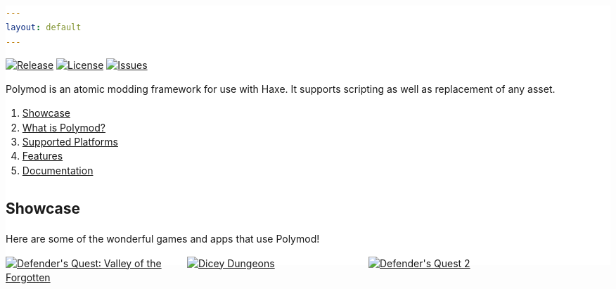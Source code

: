 ```yaml
---
layout: default
---
```



[![Release](https://img.shields.io/github/release/larsiusprime/polymod.svg)](http://lib.haxe.org/p/polymod)
[![License](https://img.shields.io/github/license/larsiusprime/polymod.svg?label=license)](#license)
[![Issues](https://img.shields.io/github/issues/larsiusprime/polymod.svg?label=issues)](https://github.io/larsiusprime/polymod/issues)

Polymod is an atomic modding framework for use with Haxe. It supports scripting as well as replacement of any asset.

1. [Showcase](#showcase)
2. [What is Polymod?](#what-is-polymod)
3. [Supported Platforms](#supported-platforms)
4. [Features](#features)
5. [Documentation](/docs/)

## Showcase

Here are some of the wonderful games and apps that use Polymod!



<div style="padding-bottom: 12px">
<a href="http://www.defendersquest.com/1/" style="width: 30%; float: left;">
  <img
    src="{{ 'assets/images/showcase/defendersQuest.png' | relative_url }}"
    alt="Defender's Quest꞉ Valley of the Forgotten"
    style="width: 100%; padding: 0;" />
</a>

<a href="https://store.steampowered.com/app/861540/Dicey_Dungeons/" style="width: 30%; float: left;">
  <img
    src="{{ 'assets/images/showcase/diceyDungeons.png' | relative_url }}"
    alt="Dicey Dungeons"
    style="width: 100%; padding: 0;" />
</a>

<a href="http://www.defendersquest.com/2/" style="width: 30%; float: left;">
  <img
    src="{{ 'assets/images/showcase/defendersQuest2.png' | relative_url }}"
    alt="Defender's Quest 2"
    style="width: 100%; padding: 0;" />
</a>
</div>
